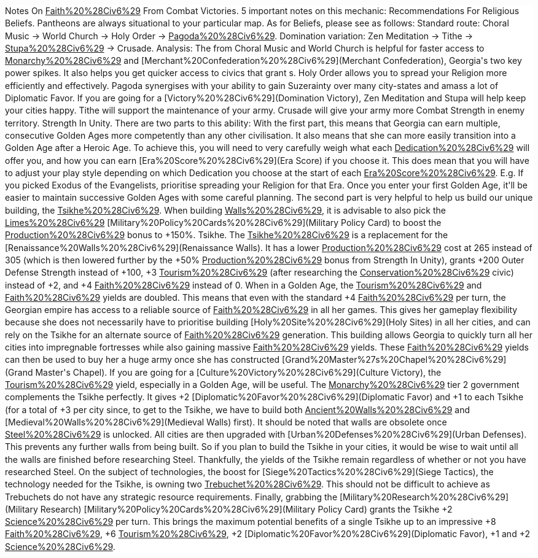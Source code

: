 Notes On [Faith%20%28Civ6%29](Faith) From Combat Victories.
5 important notes on this mechanic:
Recommendations For Religious Beliefs.
Pantheons are always situational to your particular map. As for Beliefs, please see as follows:
Standard route: Choral Music -&gt; World Church -&gt; Holy Order -&gt; [Pagoda%20%28Civ6%29](Pagoda).
Domination variation: Zen Meditation -&gt; Tithe -&gt; [Stupa%20%28Civ6%29](Stupa) -&gt; Crusade.
Analysis: The from Choral Music and World Church is helpful for faster access to [Monarchy%20%28Civ6%29](Monarchy) and [Merchant%20Confederation%20%28Civ6%29](Merchant Confederation), Georgia's two key power spikes. It also helps you get quicker access to civics that grant s. Holy Order allows you to spread your Religion more efficiently and effectively. Pagoda synergises with your ability to gain Suzerainty over many city-states and amass a lot of Diplomatic Favor. 
If you are going for a [Victory%20%28Civ6%29](Domination Victory), Zen Meditation and Stupa will help keep your cities happy. Tithe will support the maintenance of your army. Crusade will give your army more Combat Strength in enemy territory.
Strength In Unity.
There are two parts to this ability:
With the first part, this means that Georgia can earn multiple, consecutive Golden Ages more competently than any other civilisation. It also means that she can more easily transition into a Golden Age after a Heroic Age. To achieve this, you will need to very carefully weigh what each [Dedication%20%28Civ6%29](Dedication) will offer you, and how you can earn [Era%20Score%20%28Civ6%29](Era Score) if you choose it. This does mean that you will have to adjust your play style depending on which Dedication you choose at the start of each [Era%20Score%20%28Civ6%29](Era). E.g. If you picked Exodus of the Evangelists, prioritise spreading your Religion for that Era. Once you enter your first Golden Age, it'll be easier to maintain successive Golden Ages with some careful planning.
The second part is very helpful to help us build our unique building, the [Tsikhe%20%28Civ6%29](Tsikhe). When building [Walls%20%28Civ6%29](walls), it is advisable to also pick the [Limes%20%28Civ6%29](Limes) [Military%20Policy%20Cards%20%28Civ6%29](Military Policy Card) to boost the [Production%20%28Civ6%29](Production) bonus to +150%.
Tsikhe.
The [Tsikhe%20%28Civ6%29](Tsikhe) is a replacement for the [Renaissance%20Walls%20%28Civ6%29](Renaissance Walls). It has a lower [Production%20%28Civ6%29](Production) cost at 265 instead of 305 (which is then lowered further by the +50% [Production%20%28Civ6%29](Production) bonus from Strength In Unity), grants +200 Outer Defense Strength instead of +100, +3 [Tourism%20%28Civ6%29](Tourism) (after researching the [Conservation%20%28Civ6%29](Conservation) civic) instead of +2, and +4 [Faith%20%28Civ6%29](Faith) instead of 0. When in a Golden Age, the [Tourism%20%28Civ6%29](Tourism) and [Faith%20%28Civ6%29](Faith) yields are doubled.
This means that even with the standard +4 [Faith%20%28Civ6%29](Faith) per turn, the Georgian empire has access to a reliable source of [Faith%20%28Civ6%29](Faith) in all her games. This gives her gameplay flexibility because she does not necessarily have to prioritise building [Holy%20Site%20%28Civ6%29](Holy Sites) in all her cities, and can rely on the Tsikhe for an alternate source of [Faith%20%28Civ6%29](Faith) generation. This building allows Georgia to quickly turn all her cities into impregnable fortresses while also gaining massive [Faith%20%28Civ6%29](Faith) yields. These [Faith%20%28Civ6%29](Faith) yields can then be used to buy her a huge army once she has constructed [Grand%20Master%27s%20Chapel%20%28Civ6%29](Grand Master's Chapel). If you are going for a [Culture%20Victory%20%28Civ6%29](Culture Victory), the [Tourism%20%28Civ6%29](Tourism) yield, especially in a Golden Age, will be useful.
The [Monarchy%20%28Civ6%29](Monarchy) tier 2 government complements the Tsikhe perfectly. It gives +2 [Diplomatic%20Favor%20%28Civ6%29](Diplomatic Favor) and +1 to each Tsikhe (for a total of +3 per city since, to get to the Tsikhe, we have to build both [Ancient%20Walls%20%28Civ6%29](Ancient) and [Medieval%20Walls%20%28Civ6%29](Medieval Walls) first).
It should be noted that walls are obsolete once [Steel%20%28Civ6%29](Steel) is unlocked. All cities are then upgraded with [Urban%20Defenses%20%28Civ6%29](Urban Defenses). This prevents any further walls from being built. So if you plan to build the Tsikhe in your cities, it would be wise to wait until all the walls are finished before researching Steel. Thankfully, the yields of the Tsikhe remain regardless of whether or not you have researched Steel.
On the subject of technologies, the boost for [Siege%20Tactics%20%28Civ6%29](Siege Tactics), the technology needed for the Tsikhe, is owning two [Trebuchet%20%28Civ6%29](Trebuchets). This should not be difficult to achieve as Trebuchets do not have any strategic resource requirements.
Finally, grabbing the [Military%20Research%20%28Civ6%29](Military Research) [Military%20Policy%20Cards%20%28Civ6%29](Military Policy Card) grants the Tsikhe +2 [Science%20%28Civ6%29](Science) per turn. This brings the maximum potential benefits of a single Tsikhe up to an impressive +8 [Faith%20%28Civ6%29](Faith), +6 [Tourism%20%28Civ6%29](Tourism), +2 [Diplomatic%20Favor%20%28Civ6%29](Diplomatic Favor), +1 and +2 [Science%20%28Civ6%29](Science).